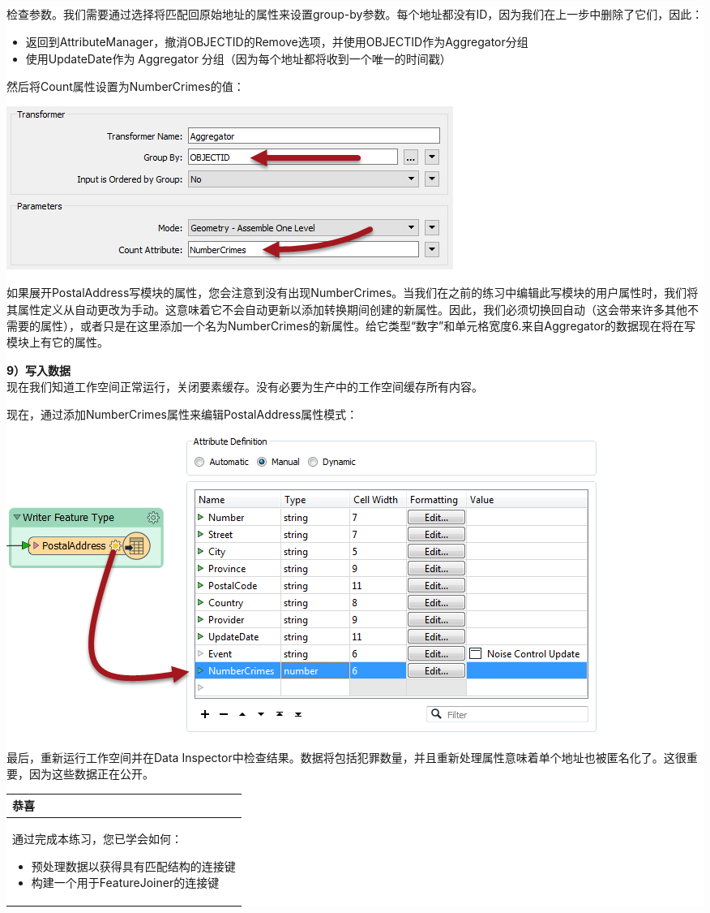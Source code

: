 检查参数。我们需要通过选择将匹配回原始地址的属性来设置group-by参数。每个地址都没有ID，因为我们在上一步中删除了它们，因此：

* 返回到AttributeManager，撤消OBJECTID的Remove选项，并使用OBJECTID作为Aggregator分组
* 使用UpdateDate作为 Aggregator 分组（因为每个地址都将收到一个唯一的时间戳）

然后将Count属性设置为NumberCrimes的值：

[![](../../.gitbook/assets/img4.232.ex4.aggregatorparams.png)](https://github.com/safesoftware/FMETraining/blob/Desktop-Basic-2018/DesktopBasic4Transformers/Images/Img4.232.Ex4.AggregatorParams.png)

如果展开PostalAddress写模块的属性，您会注意到没有出现NumberCrimes。当我们在之前的练习中编辑此写模块的用户属性时，我们将其属性定义从自动更改为手动。这意味着它不会自动更新以添加转换期间创建的新属性。因此，我们必须切换回自动（这会带来许多其他不需要的属性），或者只是在这里添加一个名为NumberCrimes的新属性。给它类型“数字”和单元格宽度6.来自Aggregator的数据现在将在写模块上有它的属性。

  
**9）写入数据**  
现在我们知道工作空间正常运行，关闭要素缓存。没有必要为生产中的工作空间缓存所有内容。

现在，通过添加NumberCrimes属性来编辑PostalAddress属性模式：

[![](../../.gitbook/assets/img4.233.ex4.addcrimesattr.png)](https://github.com/safesoftware/FMETraining/blob/Desktop-Basic-2018/DesktopBasic4Transformers/Images/Img4.233.Ex4.AddCrimesAttr.png)

最后，重新运行工作空间并在Data Inspector中检查结果。数据将包括犯罪数量，并且重新处理属性意味着单个地址也被匿名化了。这很重要，因为这些数据正在公开。

<table>
  <thead>
    <tr>
      <th style="text-align:left">恭喜</th>
    </tr>
  </thead>
  <tbody>
    <tr>
      <td style="text-align:left">
        <p>通过完成本练习，您已学会如何：
          <br />
        </p>
        <ul>
          <li>预处理数据以获得具有匹配结构的连接键</li>
          <li>构建一个用于FeatureJoiner的连接键</li>